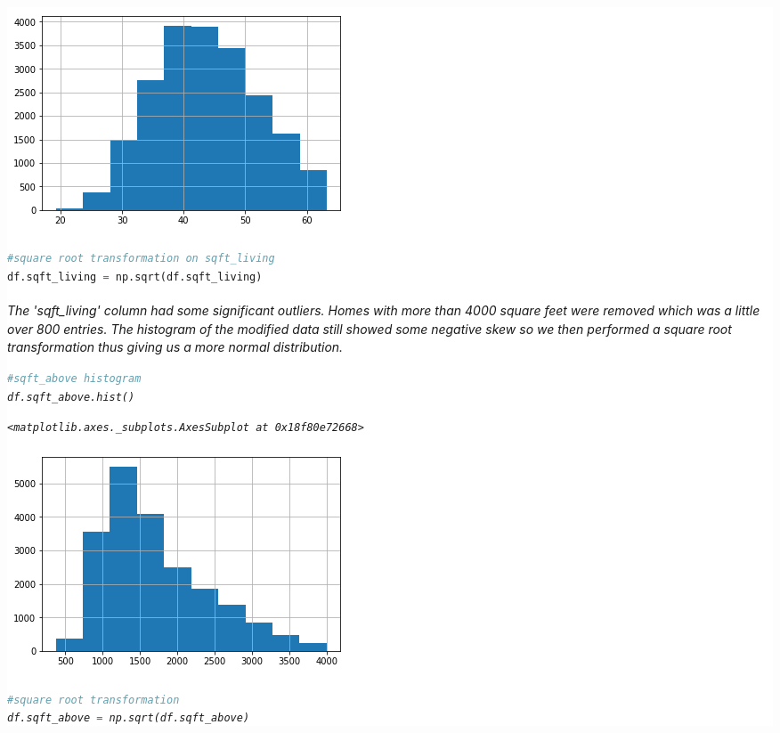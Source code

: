 ![png](student2_files/student2_33_1.png)



```python
#square root transformation on sqft_living
df.sqft_living = np.sqrt(df.sqft_living)
```

<h6> The 'sqft_living' column had some significant outliers. Homes with more than 4000 square feet were removed which was a little over 800 entries. The histogram of the modified data still showed some negative skew so we then performed a square root transformation thus giving us a more normal distribution. 


```python
#sqft_above histogram
df.sqft_above.hist()
```




    <matplotlib.axes._subplots.AxesSubplot at 0x18f80e72668>




![png](student2_files/student2_36_1.png)



```python
#square root transformation
df.sqft_above = np.sqrt(df.sqft_above)
```
